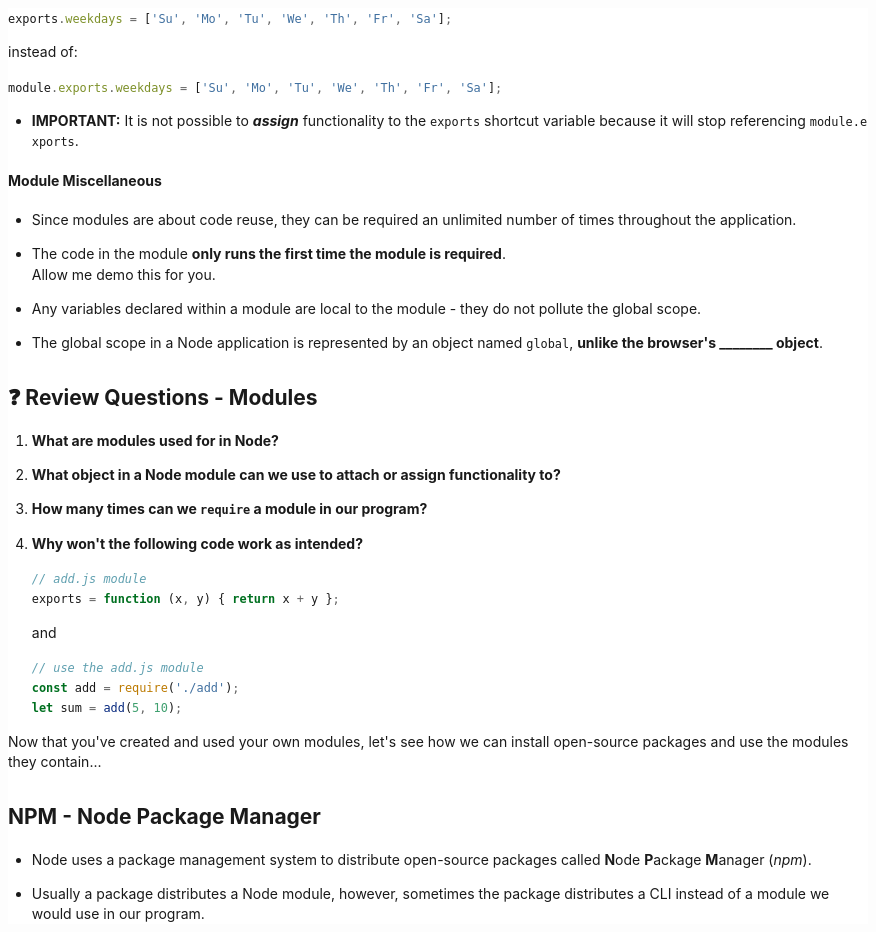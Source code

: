   ```js
  exports.weekdays = ['Su', 'Mo', 'Tu', 'We', 'Th', 'Fr', 'Sa'];
  ```
  instead of:
  ```js
  module.exports.weekdays = ['Su', 'Mo', 'Tu', 'We', 'Th', 'Fr', 'Sa'];
  ```

- **IMPORTANT:** It is not possible to _**assign**_ functionality to the `exports` shortcut variable because it will stop referencing `module.exports`.

#### Module Miscellaneous

- Since modules are about code reuse, they can be required an unlimited number of times throughout the application.

- The code in the module **only runs the first time the module is required**.<br>Allow me demo this for you.

- Any variables declared within a module are local to the module - they do not pollute the global scope.

- The global scope in a Node application is represented by an object named `global`, **unlike the browser's ________ object**.

## ❓ Review Questions - Modules

1. **What are modules used for in Node?**

2. **What object in a Node module can we use to attach or assign functionality to?**

3. **How many times can we `require` a module in our program?**

4. **Why won't the following code work as intended?**

	```js
	// add.js module
	exports = function (x, y) { return x + y };
	```
	and
	 
	```js
	// use the add.js module
	const add = require('./add');
	let sum = add(5, 10);
	```
	
Now that you've created and used your own modules, let's see how we can install open-source packages and use the modules they contain...

## NPM - Node Package Manager

- Node uses a package management system to distribute open-source packages called **N**ode **P**ackage **M**anager (_npm_).

- Usually a package distributes a Node module, however, sometimes the package distributes a CLI instead of a module we would use in our program.

